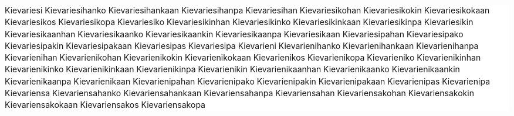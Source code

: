 Kievariesi
Kievariesihanko
Kievariesihankaan
Kievariesihanpa
Kievariesihan
Kievariesikohan
Kievariesikokin
Kievariesikokaan
Kievariesikos
Kievariesikopa
Kievariesiko
Kievariesikinhan
Kievariesikinko
Kievariesikinkaan
Kievariesikinpa
Kievariesikin
Kievariesikaanhan
Kievariesikaanko
Kievariesikaankin
Kievariesikaanpa
Kievariesikaan
Kievariesipahan
Kievariesipako
Kievariesipakin
Kievariesipakaan
Kievariesipas
Kievariesipa
Kievarieni
Kievarienihanko
Kievarienihankaan
Kievarienihanpa
Kievarienihan
Kievarienikohan
Kievarienikokin
Kievarienikokaan
Kievarienikos
Kievarienikopa
Kievarieniko
Kievarienikinhan
Kievarienikinko
Kievarienikinkaan
Kievarienikinpa
Kievarienikin
Kievarienikaanhan
Kievarienikaanko
Kievarienikaankin
Kievarienikaanpa
Kievarienikaan
Kievarienipahan
Kievarienipako
Kievarienipakin
Kievarienipakaan
Kievarienipas
Kievarienipa
Kievariensa
Kievariensahanko
Kievariensahankaan
Kievariensahanpa
Kievariensahan
Kievariensakohan
Kievariensakokin
Kievariensakokaan
Kievariensakos
Kievariensakopa